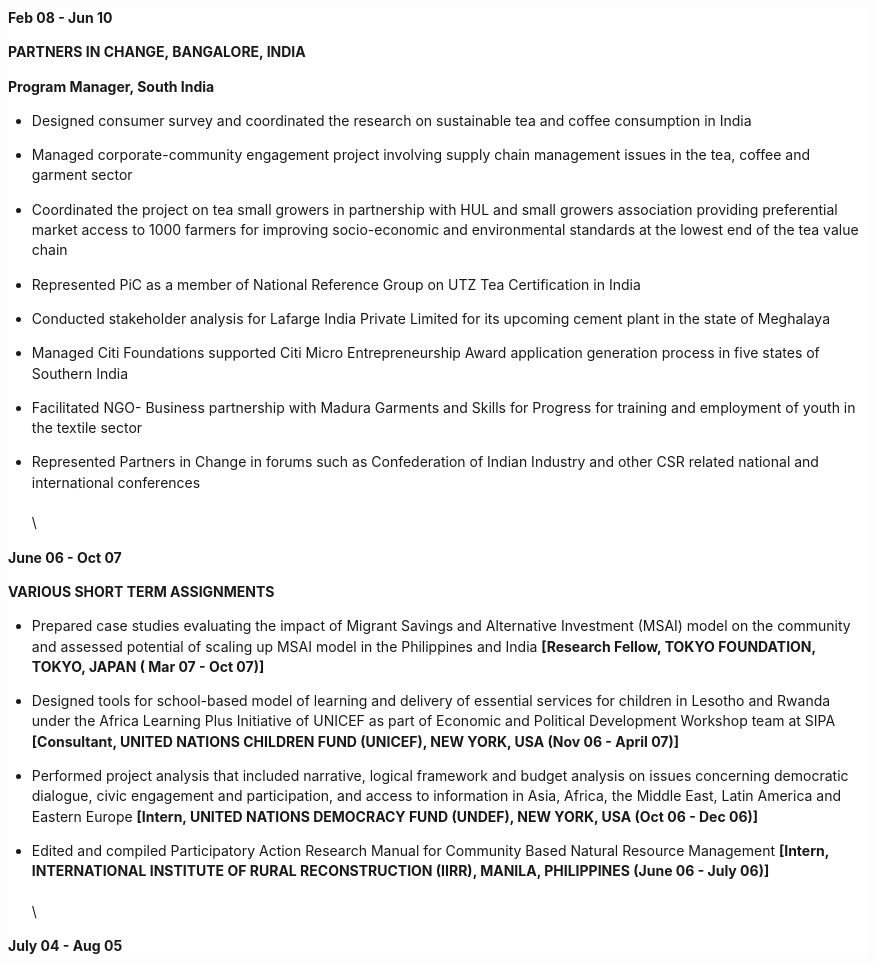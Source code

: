 
**Feb 08 - Jun 10**

**PARTNERS IN CHANGE, BANGALORE,  INDIA**

**Program Manager, South India**

 * Designed consumer survey and coordinated the research  on sustainable tea and coffee consumption in India
 
 * Managed corporate-community engagement project involving supply chain management issues in the tea, coffee and garment sector
 
 * Coordinated the project on tea small growers in partnership with HUL and small growers association providing preferential market access to 1000 farmers for improving socio-economic and environmental standards at the lowest end of the tea value chain
 
 * Represented PiC as a member of  National Reference Group on UTZ Tea Certification in India
 
 * Conducted stakeholder analysis for Lafarge India Private Limited for its upcoming cement plant in the state of Meghalaya
 
 * Managed Citi Foundations supported Citi Micro Entrepreneurship Award application generation process in five states of Southern India
 
 * Facilitated NGO- Business partnership with Madura Garments and Skills for Progress for training and employment of youth in the textile sector
 
 * Represented Partners in Change in forums such as Confederation of Indian Industry and other CSR related national and international conferences\
 \
 \
 

**June 06 - Oct 07**

**VARIOUS SHORT TERM ASSIGNMENTS**

 * Prepared case studies evaluating the impact of Migrant Savings and Alternative Investment (MSAI) model on the community and assessed potential of scaling up MSAI model in the Philippines and India **[Research Fellow, TOKYO FOUNDATION, TOKYO, JAPAN ( Mar 07 - Oct 07)]**
 
 * Designed tools for school-based model of learning and delivery of essential services for children in Lesotho  and Rwanda under the Africa Learning Plus Initiative of UNICEF as part of Economic and Political Development Workshop team at SIPA **[Consultant, UNITED NATIONS CHILDREN FUND (UNICEF), NEW YORK, USA (Nov 06 - April 07)]**
 
 * Performed project analysis that included narrative, logical framework and budget analysis on issues concerning democratic dialogue, civic engagement and participation, and access to information in Asia, Africa, the Middle East, Latin America and Eastern Europe **[Intern, UNITED NATIONS DEMOCRACY FUND (UNDEF), NEW YORK, USA (Oct  06 - Dec 06)]**
 
 * Edited and compiled Participatory Action Research Manual  for Community Based Natural Resource Management **[Intern, INTERNATIONAL INSTITUTE OF RURAL RECONSTRUCTION (IIRR), MANILA, PHILIPPINES (June 06  - July 06)]**\
 \
 \


**July 04 - Aug 05**	
